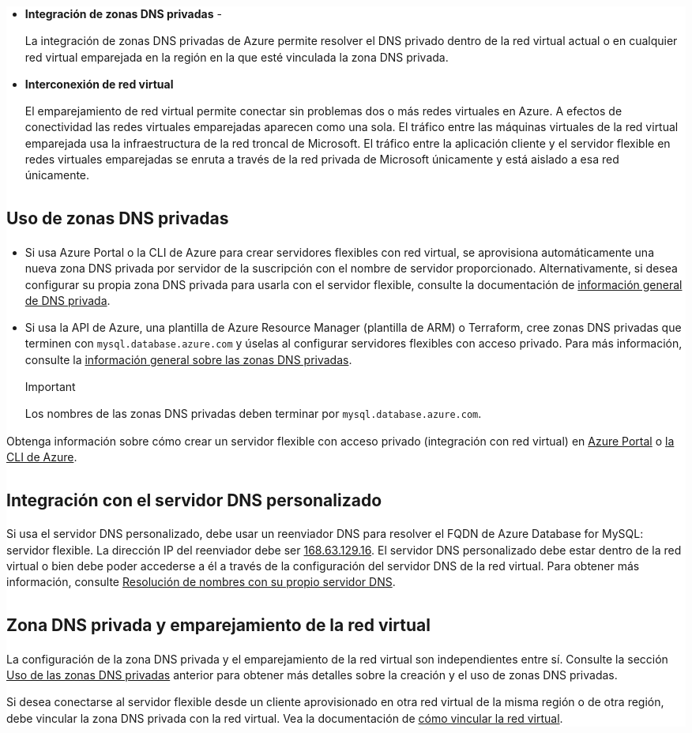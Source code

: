 * **Integración de zonas DNS privadas** -

   La integración de zonas DNS privadas de Azure permite resolver el DNS privado dentro de la red virtual actual o en cualquier red virtual emparejada en la región en la que esté vinculada la zona DNS privada.

* **Interconexión de red virtual**

   El emparejamiento de red virtual permite conectar sin problemas dos o más redes virtuales en Azure. A efectos de conectividad las redes virtuales emparejadas aparecen como una sola. El tráfico entre las máquinas virtuales de la red virtual emparejada usa la infraestructura de la red troncal de Microsoft. El tráfico entre la aplicación cliente y el servidor flexible en redes virtuales emparejadas se enruta a través de la red privada de Microsoft únicamente y está aislado a esa red únicamente.

## <a name="using-private-dns-zone"></a>Uso de zonas DNS privadas

* Si usa Azure Portal o la CLI de Azure para crear servidores flexibles con red virtual, se aprovisiona automáticamente una nueva zona DNS privada por servidor de la suscripción con el nombre de servidor proporcionado. Alternativamente, si desea configurar su propia zona DNS privada para usarla con el servidor flexible, consulte la documentación de [ información general de DNS privada](../../dns/private-dns-overview.md).
* Si usa la API de Azure, una plantilla de Azure Resource Manager (plantilla de ARM) o Terraform, cree zonas DNS privadas que terminen con `mysql.database.azure.com` y úselas al configurar servidores flexibles con acceso privado. Para más información, consulte la [información general sobre las zonas DNS privadas](../../dns/private-dns-overview.md).

   > [!IMPORTANT]
   > Los nombres de las zonas DNS privadas deben terminar por `mysql.database.azure.com`.

Obtenga información sobre cómo crear un servidor flexible con acceso privado (integración con red virtual) en [Azure Portal](how-to-manage-virtual-network-portal.md) o [la CLI de Azure](how-to-manage-virtual-network-cli.md).

## <a name="integration-with-custom-dns-server"></a>Integración con el servidor DNS personalizado

Si usa el servidor DNS personalizado, debe usar un reenviador DNS para resolver el FQDN de Azure Database for MySQL: servidor flexible. La dirección IP del reenviador debe ser [168.63.129.16](../../virtual-network/what-is-ip-address-168-63-129-16.md). El servidor DNS personalizado debe estar dentro de la red virtual o bien debe poder accederse a él a través de la configuración del servidor DNS de la red virtual. Para obtener más información, consulte [Resolución de nombres con su propio servidor DNS](../../virtual-network/virtual-networks-name-resolution-for-vms-and-role-instances.md#name-resolution-that-uses-your-own-dns-server).

## <a name="private-dns-zone-and-vnet-peering"></a>Zona DNS privada y emparejamiento de la red virtual

La configuración de la zona DNS privada y el emparejamiento de la red virtual son independientes entre sí. Consulte la sección [Uso de las zonas DNS privadas](concepts-networking-vnet.md#using-private-dns-zone) anterior para obtener más detalles sobre la creación y el uso de zonas DNS privadas.

Si desea conectarse al servidor flexible desde un cliente aprovisionado en otra red virtual de la misma región o de otra región, debe vincular la zona DNS privada con la red virtual. Vea la documentación de [cómo vincular la red virtual](../../dns/private-dns-getstarted-portal.md#link-the-virtual-network).
